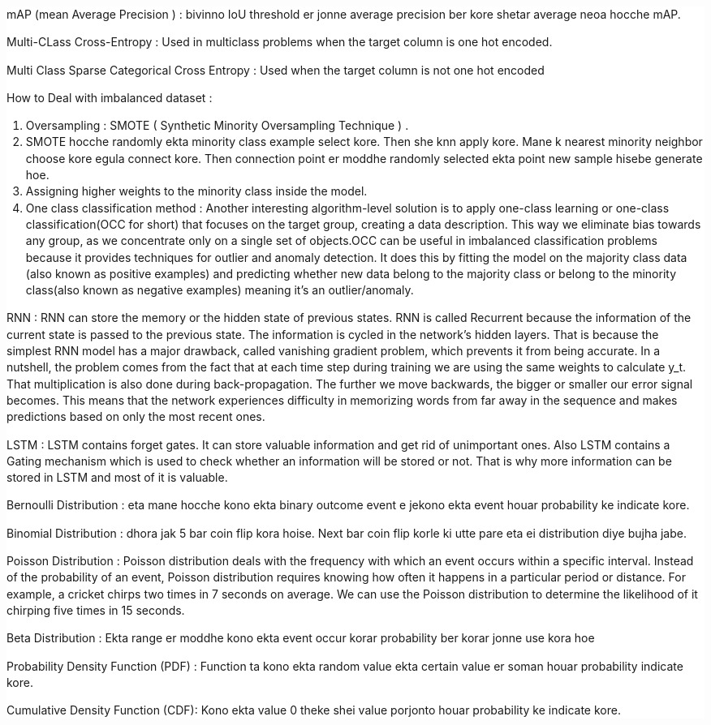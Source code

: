 mAP (mean Average Precision ) : bivinno IoU threshold er jonne average precision ber kore shetar average neoa hocche mAP.


Multi-CLass Cross-Entropy :  Used in multiclass problems when the target column is one hot encoded.

Multi Class Sparse Categorical Cross Entropy :  Used when the target column is not one hot encoded

How to Deal with imbalanced dataset : 

1. Oversampling : SMOTE ( Synthetic Minority Oversampling Technique ) .
2. SMOTE hocche randomly ekta minority class example select kore. Then she knn apply kore. Mane k nearest minority neighbor choose kore egula connect kore. Then connection point er moddhe randomly selected ekta point new sample hisebe generate hoe.
3. Assigning higher weights to the minority class inside the model.
4. One class classification method : Another interesting algorithm-level solution is to apply one-class learning or one-class classification(OCC for short) that focuses on the target group, creating a data description. This way we eliminate bias towards any group, as we concentrate only on a single set of objects.OCC can be useful in imbalanced classification problems because it provides techniques for outlier and anomaly detection. It does this by fitting the model on the majority class data (also known as positive examples) and predicting whether new data belong to the majority class or belong to the minority class(also known as negative examples) meaning it’s an outlier/anomaly.

RNN : RNN can store the memory or the hidden state of previous states. RNN is called Recurrent because the information of the current state is passed to the previous state. The information is cycled in the network’s hidden layers. That is because the simplest RNN model has a major drawback, called vanishing gradient problem, which prevents it from being accurate.
In a nutshell, the problem comes from the fact that at each time step during training we are using the same weights to calculate y_t. That multiplication is also done during back-propagation. The further we move backwards, the bigger or smaller our error signal becomes. This means that the network experiences difficulty in memorizing words from far away in the sequence and makes predictions based on only the most recent ones.

LSTM : LSTM contains forget gates. It can store valuable information and get rid of unimportant ones. Also LSTM contains a Gating mechanism which is used to check whether an information will be stored or not. That is why more information can be stored in LSTM and most of it is valuable.

Bernoulli Distribution : eta mane hocche kono ekta binary outcome event e jekono ekta event houar probability ke indicate kore.

Binomial Distribution : dhora jak 5 bar coin flip kora hoise. Next bar coin flip korle ki utte pare eta ei distribution diye bujha jabe.

Poisson Distribution : Poisson distribution deals with the frequency with which an event occurs within a specific interval. Instead of the probability of an event, Poisson distribution requires knowing how often it happens in a particular period or distance. For example, a cricket chirps two times in 7 seconds on average. We can use the Poisson distribution to determine the likelihood of it chirping five times in 15 seconds.

Beta Distribution : Ekta range er moddhe kono ekta event occur korar probability ber korar jonne use kora hoe

Probability Density Function (PDF) : Function ta kono ekta random value ekta certain value er soman houar probability indicate kore.

Cumulative Density Function (CDF): Kono ekta value 0 theke shei value porjonto houar probability ke indicate kore.
